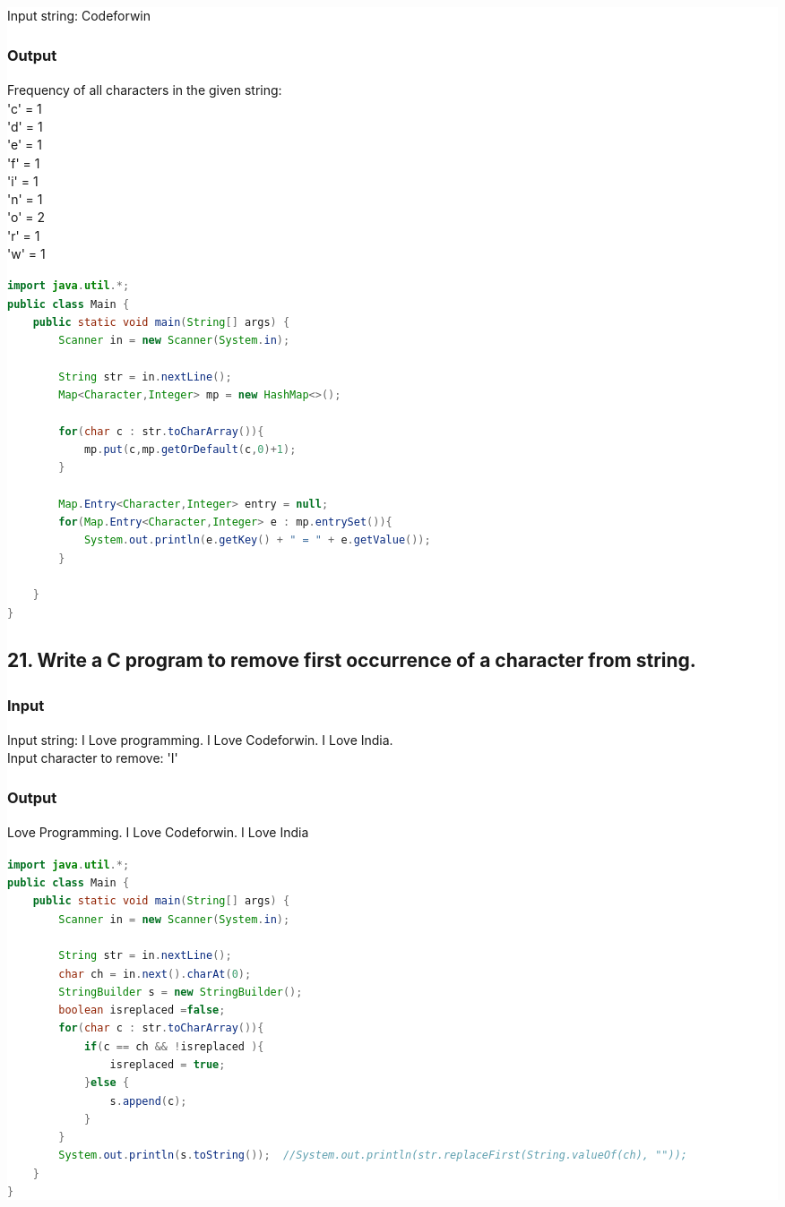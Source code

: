 Input string: Codeforwin
### Output
Frequency of all characters in the given string:\
'c' = 1\
'd' = 1\
'e' = 1\
'f' = 1\
'i' = 1\
'n' = 1\
'o' = 2\
'r' = 1\
'w' = 1
```java
import java.util.*;
public class Main {
    public static void main(String[] args) {
        Scanner in = new Scanner(System.in);

        String str = in.nextLine();
        Map<Character,Integer> mp = new HashMap<>();

        for(char c : str.toCharArray()){
            mp.put(c,mp.getOrDefault(c,0)+1);
        }

        Map.Entry<Character,Integer> entry = null;
        for(Map.Entry<Character,Integer> e : mp.entrySet()){
            System.out.println(e.getKey() + " = " + e.getValue());
        }

    }
}
```
## 21. Write a C program to remove first occurrence of a character from string.
### Input
Input string: I Love programming. I Love Codeforwin. I Love India.\
Input character to remove: 'I'
### Output
Love Programming. I Love Codeforwin. I Love India
```java
import java.util.*;
public class Main {
    public static void main(String[] args) {
        Scanner in = new Scanner(System.in);

        String str = in.nextLine();
        char ch = in.next().charAt(0);
        StringBuilder s = new StringBuilder();
        boolean isreplaced =false;
        for(char c : str.toCharArray()){
            if(c == ch && !isreplaced ){
                isreplaced = true;
            }else {
                s.append(c);
            }
        }
        System.out.println(s.toString());  //System.out.println(str.replaceFirst(String.valueOf(ch), ""));
    }
}
```